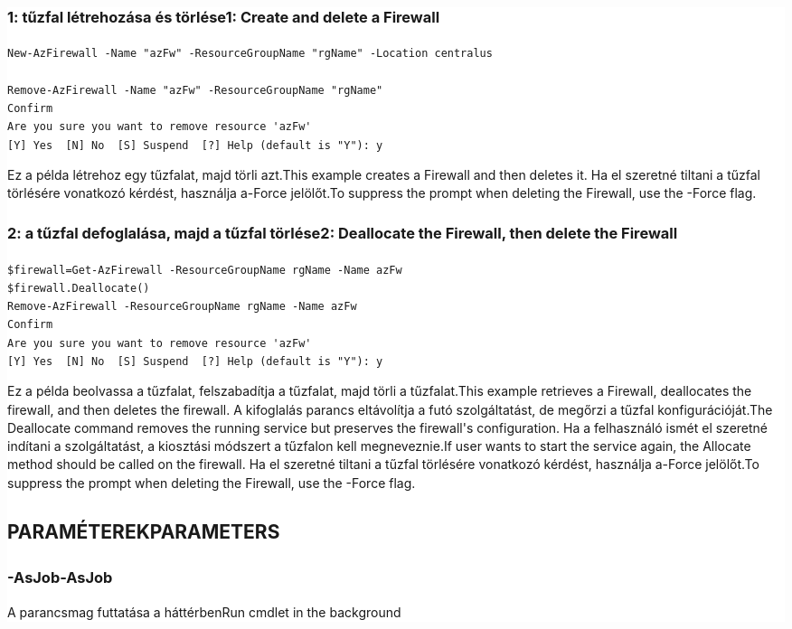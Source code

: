 ### <span data-ttu-id="a0b8d-108">1: tűzfal létrehozása és törlése</span><span class="sxs-lookup"><span data-stu-id="a0b8d-108">1: Create and delete a Firewall</span></span>
```
New-AzFirewall -Name "azFw" -ResourceGroupName "rgName" -Location centralus 

Remove-AzFirewall -Name "azFw" -ResourceGroupName "rgName"
Confirm
Are you sure you want to remove resource 'azFw'
[Y] Yes  [N] No  [S] Suspend  [?] Help (default is "Y"): y
```

<span data-ttu-id="a0b8d-109">Ez a példa létrehoz egy tűzfalat, majd törli azt.</span><span class="sxs-lookup"><span data-stu-id="a0b8d-109">This example creates a Firewall and then deletes it.</span></span> <span data-ttu-id="a0b8d-110">Ha el szeretné tiltani a tűzfal törlésére vonatkozó kérdést, használja a-Force jelölőt.</span><span class="sxs-lookup"><span data-stu-id="a0b8d-110">To suppress the prompt when deleting the Firewall, use the -Force flag.</span></span>

### <span data-ttu-id="a0b8d-111">2: a tűzfal defoglalása, majd a tűzfal törlése</span><span class="sxs-lookup"><span data-stu-id="a0b8d-111">2: Deallocate the Firewall, then delete the Firewall</span></span>
```
$firewall=Get-AzFirewall -ResourceGroupName rgName -Name azFw
$firewall.Deallocate()
Remove-AzFirewall -ResourceGroupName rgName -Name azFw
Confirm
Are you sure you want to remove resource 'azFw'
[Y] Yes  [N] No  [S] Suspend  [?] Help (default is "Y"): y
```

<span data-ttu-id="a0b8d-112">Ez a példa beolvassa a tűzfalat, felszabadítja a tűzfalat, majd törli a tűzfalat.</span><span class="sxs-lookup"><span data-stu-id="a0b8d-112">This example retrieves a Firewall, deallocates the firewall, and then deletes the firewall.</span></span> <span data-ttu-id="a0b8d-113">A kifoglalás parancs eltávolítja a futó szolgáltatást, de megőrzi a tűzfal konfigurációját.</span><span class="sxs-lookup"><span data-stu-id="a0b8d-113">The Deallocate command removes the running service but preserves the firewall's configuration.</span></span> <span data-ttu-id="a0b8d-114">Ha a felhasználó ismét el szeretné indítani a szolgáltatást, a kiosztási módszert a tűzfalon kell megneveznie.</span><span class="sxs-lookup"><span data-stu-id="a0b8d-114">If user wants to start the service again, the Allocate method should be called on the firewall.</span></span>
<span data-ttu-id="a0b8d-115">Ha el szeretné tiltani a tűzfal törlésére vonatkozó kérdést, használja a-Force jelölőt.</span><span class="sxs-lookup"><span data-stu-id="a0b8d-115">To suppress the prompt when deleting the Firewall, use the -Force flag.</span></span>

## <span data-ttu-id="a0b8d-116">PARAMÉTEREK</span><span class="sxs-lookup"><span data-stu-id="a0b8d-116">PARAMETERS</span></span>

### <span data-ttu-id="a0b8d-117">-AsJob</span><span class="sxs-lookup"><span data-stu-id="a0b8d-117">-AsJob</span></span>
<span data-ttu-id="a0b8d-118">A parancsmag futtatása a háttérben</span><span class="sxs-lookup"><span data-stu-id="a0b8d-118">Run cmdlet in the background</span></span>
